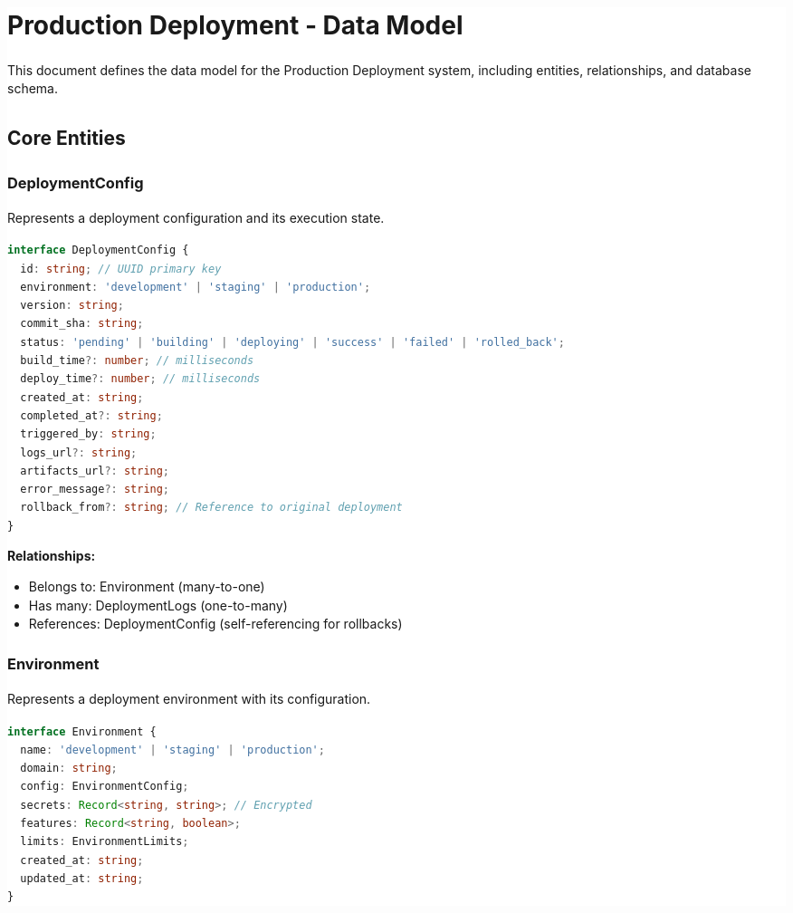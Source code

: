 # Production Deployment - Data Model

This document defines the data model for the Production Deployment system, including entities, relationships, and database schema.

## Core Entities

### DeploymentConfig

Represents a deployment configuration and its execution state.

```typescript
interface DeploymentConfig {
  id: string; // UUID primary key
  environment: 'development' | 'staging' | 'production';
  version: string;
  commit_sha: string;
  status: 'pending' | 'building' | 'deploying' | 'success' | 'failed' | 'rolled_back';
  build_time?: number; // milliseconds
  deploy_time?: number; // milliseconds
  created_at: string;
  completed_at?: string;
  triggered_by: string;
  logs_url?: string;
  artifacts_url?: string;
  error_message?: string;
  rollback_from?: string; // Reference to original deployment
}
```

**Relationships:**

- Belongs to: Environment (many-to-one)
- Has many: DeploymentLogs (one-to-many)
- References: DeploymentConfig (self-referencing for rollbacks)

### Environment

Represents a deployment environment with its configuration.

```typescript
interface Environment {
  name: 'development' | 'staging' | 'production';
  domain: string;
  config: EnvironmentConfig;
  secrets: Record<string, string>; // Encrypted
  features: Record<string, boolean>;
  limits: EnvironmentLimits;
  created_at: string;
  updated_at: string;
}
```
